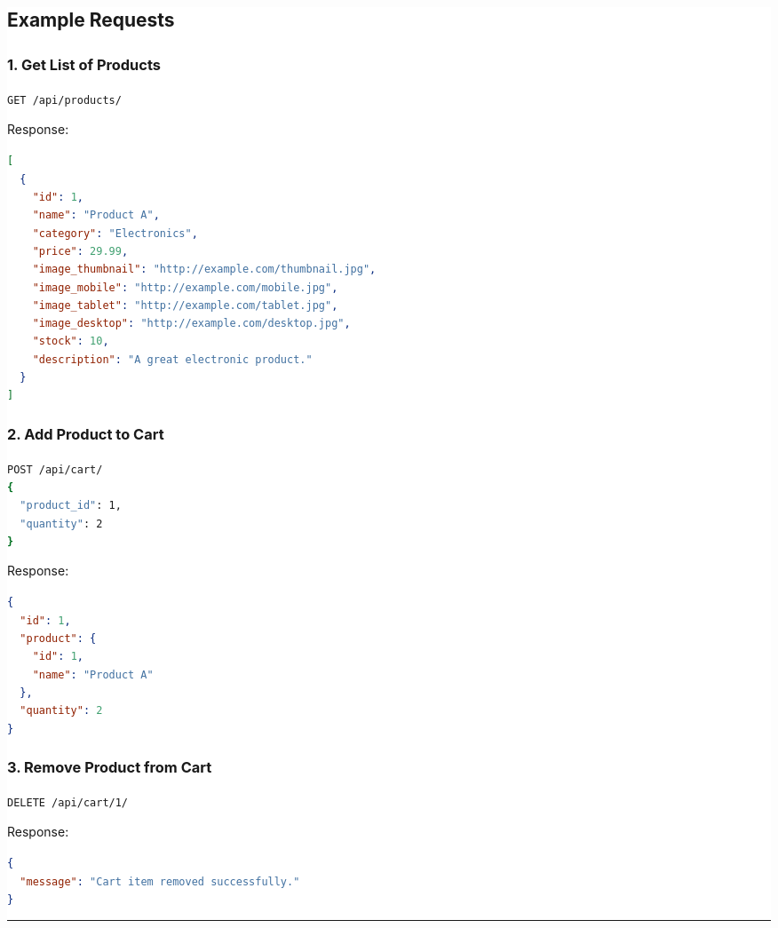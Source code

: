 
## Example Requests

### 1. **Get List of Products**
   ```bash
   GET /api/products/
   ```

   Response:
   ```json
   [
     {
       "id": 1,
       "name": "Product A",
       "category": "Electronics",
       "price": 29.99,
       "image_thumbnail": "http://example.com/thumbnail.jpg",
       "image_mobile": "http://example.com/mobile.jpg",
       "image_tablet": "http://example.com/tablet.jpg",
       "image_desktop": "http://example.com/desktop.jpg",
       "stock": 10,
       "description": "A great electronic product."
     }
   ]
   ```

### 2. **Add Product to Cart**
   ```bash
   POST /api/cart/
   {
     "product_id": 1,
     "quantity": 2
   }
   ```

   Response:
   ```json
   {
     "id": 1,
     "product": {
       "id": 1,
       "name": "Product A"
     },
     "quantity": 2
   }
   ```

### 3. **Remove Product from Cart**
   ```bash
   DELETE /api/cart/1/
   ```

   Response:
   ```json
   {
     "message": "Cart item removed successfully."
   }
   ```

---